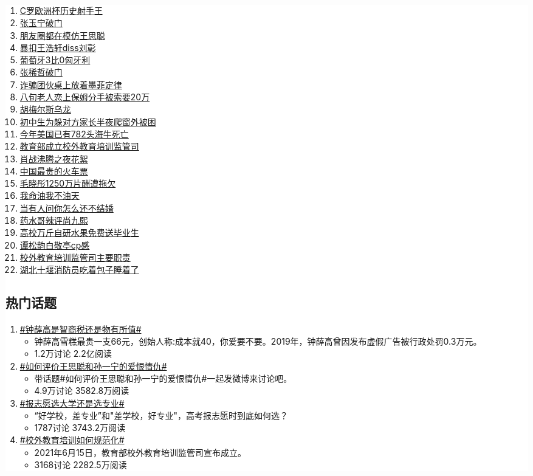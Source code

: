1. [C罗欧洲杯历史射手王](https://s.weibo.com/weibo?q=C%E7%BD%97%E6%AC%A7%E6%B4%B2%E6%9D%AF%E5%8E%86%E5%8F%B2%E5%B0%84%E6%89%8B%E7%8E%8B&Refer=top)
1. [张玉宁破门](https://s.weibo.com/weibo?q=%E5%BC%A0%E7%8E%89%E5%AE%81%E7%A0%B4%E9%97%A8&Refer=top)
1. [朋友圈都在模仿王思聪](https://s.weibo.com/weibo?q=%23%E6%9C%8B%E5%8F%8B%E5%9C%88%E9%83%BD%E5%9C%A8%E6%A8%A1%E4%BB%BF%E7%8E%8B%E6%80%9D%E8%81%AA%23&Refer=top)
1. [暴扣王浩轩diss刘彰](https://s.weibo.com/weibo?q=%23%E6%9A%B4%E6%89%A3%E7%8E%8B%E6%B5%A9%E8%BD%A9diss%E5%88%98%E5%BD%B0%23&Refer=top)
1. [葡萄牙3比0匈牙利](https://s.weibo.com/weibo?q=%23%E8%91%A1%E8%90%84%E7%89%993%E6%AF%940%E5%8C%88%E7%89%99%E5%88%A9%23&Refer=top)
1. [张稀哲破门](https://s.weibo.com/weibo?q=%E5%BC%A0%E7%A8%80%E5%93%B2%E7%A0%B4%E9%97%A8&Refer=top)
1. [诈骗团伙桌上放着墨菲定律](https://s.weibo.com/weibo?q=%23%E8%AF%88%E9%AA%97%E5%9B%A2%E4%BC%99%E6%A1%8C%E4%B8%8A%E6%94%BE%E7%9D%80%E5%A2%A8%E8%8F%B2%E5%AE%9A%E5%BE%8B%23&Refer=top)
1. [八旬老人恋上保姆分手被索要20万](https://s.weibo.com/weibo?q=%23%E5%85%AB%E6%97%AC%E8%80%81%E4%BA%BA%E6%81%8B%E4%B8%8A%E4%BF%9D%E5%A7%86%E5%88%86%E6%89%8B%E8%A2%AB%E7%B4%A2%E8%A6%8120%E4%B8%87%23&Refer=top)
1. [胡梅尔斯乌龙](https://s.weibo.com/weibo?q=%E8%83%A1%E6%A2%85%E5%B0%94%E6%96%AF%E4%B9%8C%E9%BE%99&Refer=top)
1. [初中生为躲对方家长半夜爬窗外被困](https://s.weibo.com/weibo?q=%23%E5%88%9D%E4%B8%AD%E7%94%9F%E4%B8%BA%E8%BA%B2%E5%AF%B9%E6%96%B9%E5%AE%B6%E9%95%BF%E5%8D%8A%E5%A4%9C%E7%88%AC%E7%AA%97%E5%A4%96%E8%A2%AB%E5%9B%B0%23&Refer=top)
1. [今年美国已有782头海牛死亡](https://s.weibo.com/weibo?q=%23%E4%BB%8A%E5%B9%B4%E7%BE%8E%E5%9B%BD%E5%B7%B2%E6%9C%89782%E5%A4%B4%E6%B5%B7%E7%89%9B%E6%AD%BB%E4%BA%A1%23&Refer=top)
1. [教育部成立校外教育培训监管司](https://s.weibo.com/weibo?q=%23%E6%95%99%E8%82%B2%E9%83%A8%E6%88%90%E7%AB%8B%E6%A0%A1%E5%A4%96%E6%95%99%E8%82%B2%E5%9F%B9%E8%AE%AD%E7%9B%91%E7%AE%A1%E5%8F%B8%23&Refer=top)
1. [肖战沸腾之夜花絮](https://s.weibo.com/weibo?q=%23%E8%82%96%E6%88%98%E6%B2%B8%E8%85%BE%E4%B9%8B%E5%A4%9C%E8%8A%B1%E7%B5%AE%23&Refer=top)
1. [中国最贵的火车票](https://s.weibo.com/weibo?q=%23%E4%B8%AD%E5%9B%BD%E6%9C%80%E8%B4%B5%E7%9A%84%E7%81%AB%E8%BD%A6%E7%A5%A8%23&Refer=top)
1. [毛晓彤1250万片酬遭拖欠](https://s.weibo.com/weibo?q=%23%E6%AF%9B%E6%99%93%E5%BD%A41250%E4%B8%87%E7%89%87%E9%85%AC%E9%81%AD%E6%8B%96%E6%AC%A0%23&Refer=top)
1. [我命油我不油天](https://s.weibo.com/weibo?q=%23%E6%88%91%E5%91%BD%E6%B2%B9%E6%88%91%E4%B8%8D%E6%B2%B9%E5%A4%A9%23&Refer=top)
1. [当有人问你怎么还不结婚](https://s.weibo.com/weibo?q=%23%E5%BD%93%E6%9C%89%E4%BA%BA%E9%97%AE%E4%BD%A0%E6%80%8E%E4%B9%88%E8%BF%98%E4%B8%8D%E7%BB%93%E5%A9%9A%23&Refer=top)
1. [药水哥辣评尚九熙](https://s.weibo.com/weibo?q=%23%E8%8D%AF%E6%B0%B4%E5%93%A5%E8%BE%A3%E8%AF%84%E5%B0%9A%E4%B9%9D%E7%86%99%23&Refer=top)
1. [高校万斤自研水果免费送毕业生](https://s.weibo.com/weibo?q=%23%E9%AB%98%E6%A0%A1%E4%B8%87%E6%96%A4%E8%87%AA%E7%A0%94%E6%B0%B4%E6%9E%9C%E5%85%8D%E8%B4%B9%E9%80%81%E6%AF%95%E4%B8%9A%E7%94%9F%23&Refer=top)
1. [谭松韵白敬亭cp感](https://s.weibo.com/weibo?q=%23%E8%B0%AD%E6%9D%BE%E9%9F%B5%E7%99%BD%E6%95%AC%E4%BA%ADcp%E6%84%9F%23&Refer=top)
1. [校外教育培训监管司主要职责](https://s.weibo.com/weibo?q=%23%E6%A0%A1%E5%A4%96%E6%95%99%E8%82%B2%E5%9F%B9%E8%AE%AD%E7%9B%91%E7%AE%A1%E5%8F%B8%E4%B8%BB%E8%A6%81%E8%81%8C%E8%B4%A3%23&Refer=top)
1. [湖北十堰消防员吃着包子睡着了](https://s.weibo.com/weibo?q=%23%E6%B9%96%E5%8C%97%E5%8D%81%E5%A0%B0%E6%B6%88%E9%98%B2%E5%91%98%E5%90%83%E7%9D%80%E5%8C%85%E5%AD%90%E7%9D%A1%E7%9D%80%E4%BA%86%23&Refer=top)

## 热门话题

1. [#钟薛高是智商税还是物有所值#](https://s.weibo.com/weibo?q=%23%E9%92%9F%E8%96%9B%E9%AB%98%E6%98%AF%E6%99%BA%E5%95%86%E7%A8%8E%E8%BF%98%E6%98%AF%E7%89%A9%E6%9C%89%E6%89%80%E5%80%BC%23)
    - 钟薛高雪糕最贵一支66元，创始人称:成本就40，你爱要不要。2019年，钟薛高曾因发布虚假广告被行政处罚0.3万元。
    - 1.2万讨论 2.2亿阅读
1. [#如何评价王思聪和孙一宁的爱恨情仇#](https://s.weibo.com/weibo?q=%23%E5%A6%82%E4%BD%95%E8%AF%84%E4%BB%B7%E7%8E%8B%E6%80%9D%E8%81%AA%E5%92%8C%E5%AD%99%E4%B8%80%E5%AE%81%E7%9A%84%E7%88%B1%E6%81%A8%E6%83%85%E4%BB%87%23)
    - 带话题#如何评价王思聪和孙一宁的爱恨情仇#一起发微博来讨论吧。
    - 4.9万讨论 3582.8万阅读
1. [#报志愿选大学还是选专业#](https://s.weibo.com/weibo?q=%23%E6%8A%A5%E5%BF%97%E6%84%BF%E9%80%89%E5%A4%A7%E5%AD%A6%E8%BF%98%E6%98%AF%E9%80%89%E4%B8%93%E4%B8%9A%23)
    - “好学校，差专业”和"差学校，好专业"，高考报志愿时到底如何选？​
    - 1787讨论 3743.2万阅读
1. [#校外教育培训如何规范化#](https://s.weibo.com/weibo?q=%23%E6%A0%A1%E5%A4%96%E6%95%99%E8%82%B2%E5%9F%B9%E8%AE%AD%E5%A6%82%E4%BD%95%E8%A7%84%E8%8C%83%E5%8C%96%23)
    - 2021年6月15日，教育部校外教育培训监管司宣布成立。
    - 3168讨论 2282.5万阅读